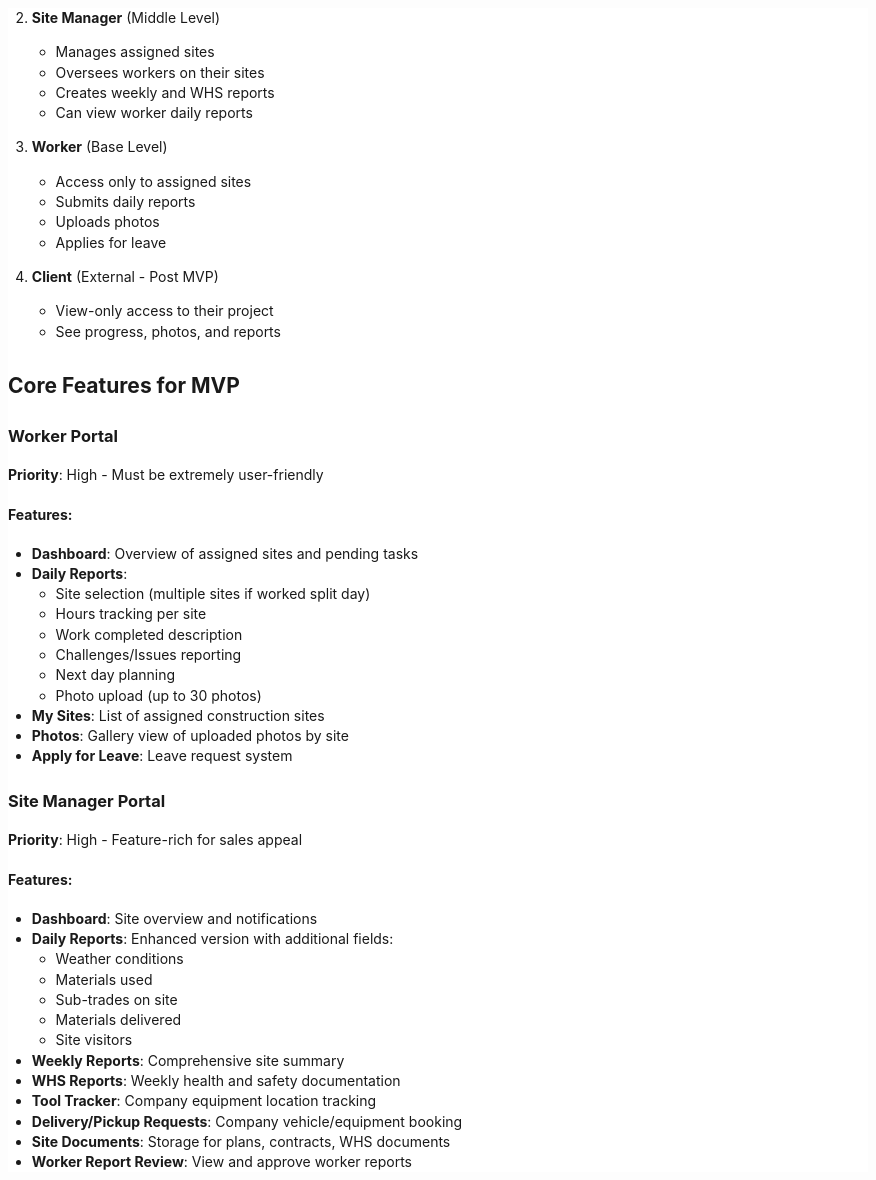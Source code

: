 2. **Site Manager** (Middle Level)
   - Manages assigned sites
   - Oversees workers on their sites
   - Creates weekly and WHS reports
   - Can view worker daily reports

3. **Worker** (Base Level)
   - Access only to assigned sites
   - Submits daily reports
   - Uploads photos
   - Applies for leave

4. **Client** (External - Post MVP)
   - View-only access to their project
   - See progress, photos, and reports

## Core Features for MVP

### Worker Portal
**Priority**: High - Must be extremely user-friendly

#### Features:
- **Dashboard**: Overview of assigned sites and pending tasks
- **Daily Reports**:
  - Site selection (multiple sites if worked split day)
  - Hours tracking per site
  - Work completed description
  - Challenges/Issues reporting
  - Next day planning
  - Photo upload (up to 30 photos)
- **My Sites**: List of assigned construction sites
- **Photos**: Gallery view of uploaded photos by site
- **Apply for Leave**: Leave request system

### Site Manager Portal
**Priority**: High - Feature-rich for sales appeal

#### Features:
- **Dashboard**: Site overview and notifications
- **Daily Reports**: Enhanced version with additional fields:
  - Weather conditions
  - Materials used
  - Sub-trades on site
  - Materials delivered
  - Site visitors
- **Weekly Reports**: Comprehensive site summary
- **WHS Reports**: Weekly health and safety documentation
- **Tool Tracker**: Company equipment location tracking
- **Delivery/Pickup Requests**: Company vehicle/equipment booking
- **Site Documents**: Storage for plans, contracts, WHS documents
- **Worker Report Review**: View and approve worker reports

